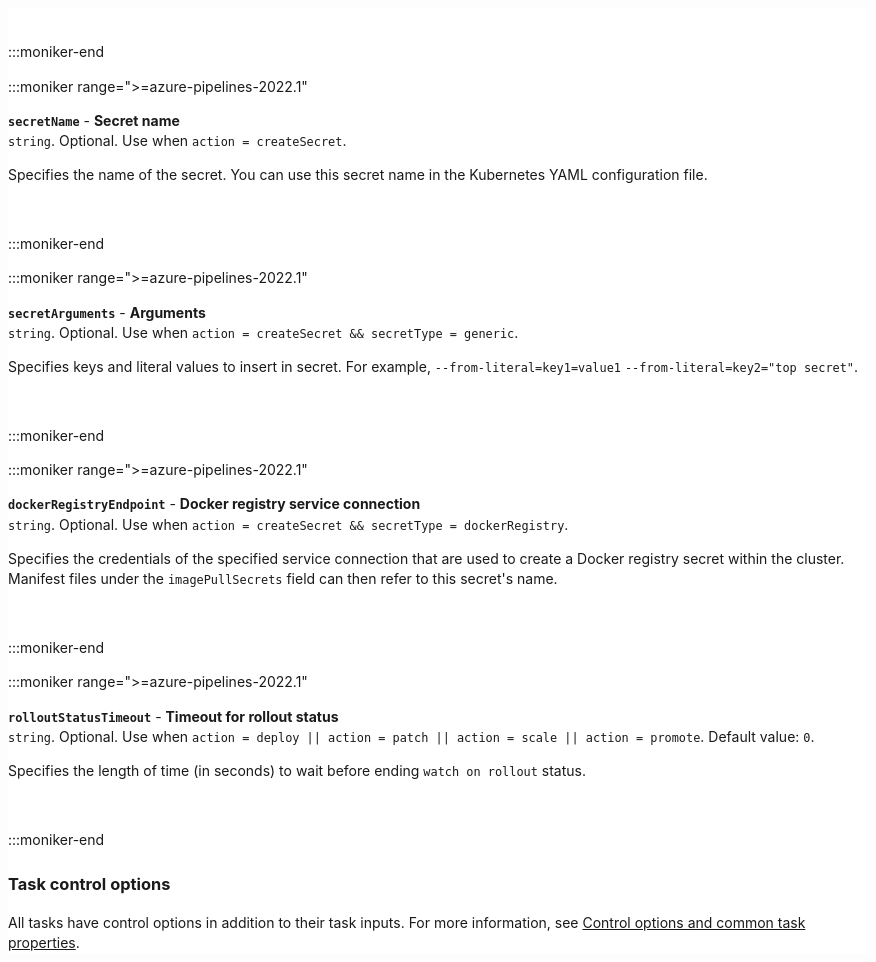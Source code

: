 <br>

:::moniker-end


:::moniker range=">=azure-pipelines-2022.1"

**`secretName`** - **Secret name**<br>
`string`. Optional. Use when `action = createSecret`.<br>

Specifies the name of the secret. You can use this secret name in the Kubernetes YAML configuration file.

<br>

:::moniker-end


:::moniker range=">=azure-pipelines-2022.1"

**`secretArguments`** - **Arguments**<br>
`string`. Optional. Use when `action = createSecret && secretType = generic`.<br>

Specifies keys and literal values to insert in secret. For example, `--from-literal=key1=value1` `--from-literal=key2="top secret"`.

<br>

:::moniker-end


:::moniker range=">=azure-pipelines-2022.1"

**`dockerRegistryEndpoint`** - **Docker registry service connection**<br>
`string`. Optional. Use when `action = createSecret && secretType = dockerRegistry`.<br>

Specifies the credentials of the specified service connection that are used to create a Docker registry secret within the cluster. Manifest files under the `imagePullSecrets` field can then refer to this secret's name.

<br>

:::moniker-end


:::moniker range=">=azure-pipelines-2022.1"

**`rolloutStatusTimeout`** - **Timeout for rollout status**<br>
`string`. Optional. Use when `action = deploy || action = patch || action = scale || action = promote`. Default value: `0`.<br>

Specifies the length of time (in seconds) to wait before ending `watch on rollout` status.

<br>

:::moniker-end


### Task control options

All tasks have control options in addition to their task inputs. For more information, see [Control options and common task properties](/azure/devops/pipelines/yaml-schema/steps-task#common-task-properties).
